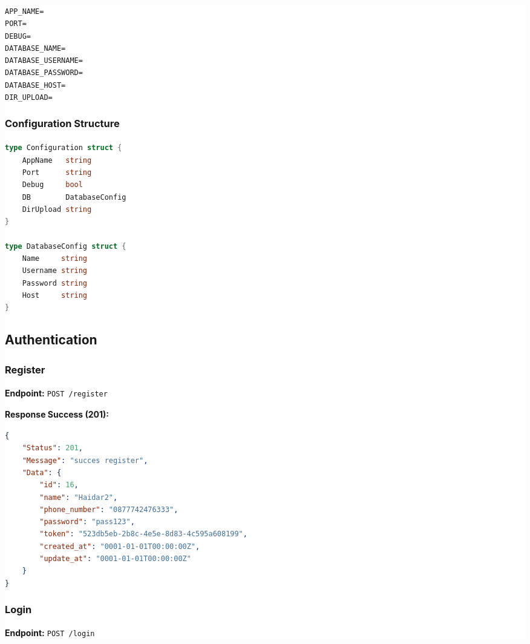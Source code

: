 ```env
APP_NAME=
PORT=
DEBUG=
DATABASE_NAME=
DATABASE_USERNAME=
DATABASE_PASSWORD=
DATABASE_HOST=
DIR_UPLOAD=
```

### Configuration Structure
```go
type Configuration struct {
    AppName   string
    Port      string
    Debug     bool
    DB        DatabaseConfig
    DirUpload string
}

type DatabaseConfig struct {
    Name     string
    Username string
    Password string
    Host     string
}
```

## Authentication

### Register
**Endpoint:** `POST /register`

**Response Success (201):**
```json
{
    "Status": 201,
    "Message": "succes register",
    "Data": {
        "id": 16,
        "name": "Haidar2",
        "phone_number": "0877742476333",
        "password": "pass123",
        "token": "523db5eb-2b8c-4e5e-8d83-4c595a608199",
        "created_at": "0001-01-01T00:00:00Z",
        "update_at": "0001-01-01T00:00:00Z"
    }
}
```

### Login
**Endpoint:** `POST /login`
